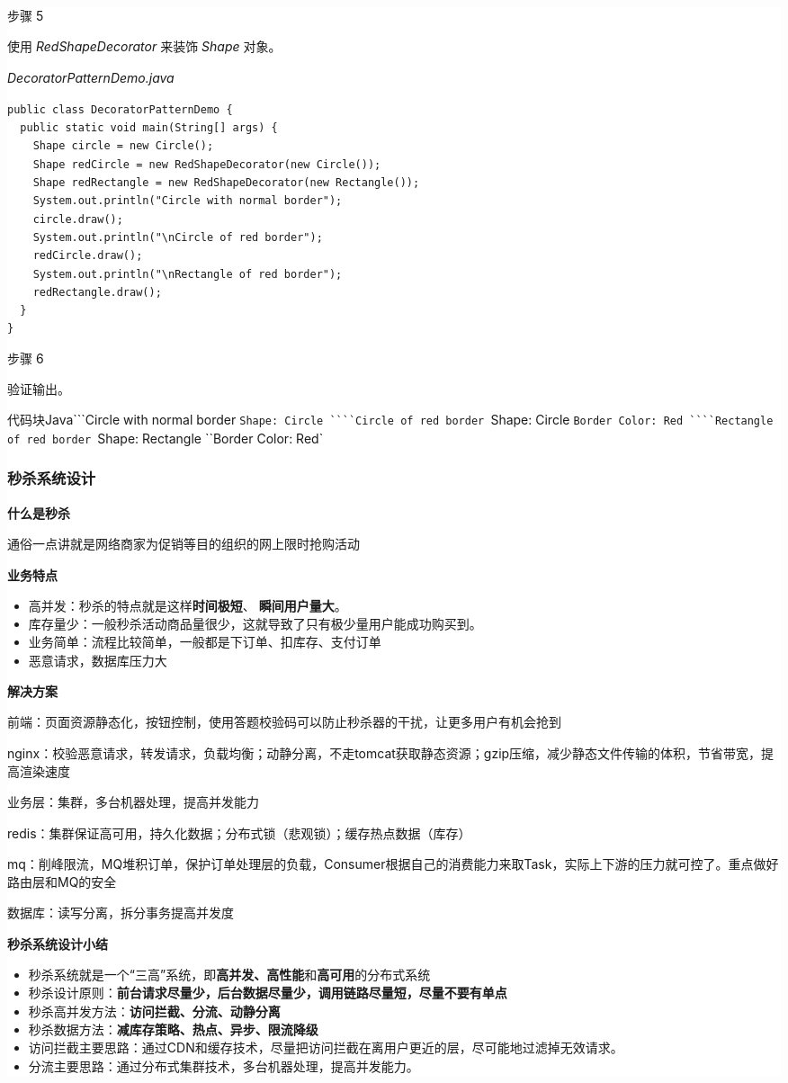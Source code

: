 步骤 5

使用 *RedShapeDecorator* 来装饰 *Shape* 对象。

*DecoratorPatternDemo.java*

```
public class DecoratorPatternDemo { 
  public static void main(String[] args) { 
    Shape circle = new Circle(); 
    Shape redCircle = new RedShapeDecorator(new Circle()); 
    Shape redRectangle = new RedShapeDecorator(new Rectangle()); 
    System.out.println("Circle with normal border"); 
    circle.draw(); 
    System.out.println("\nCircle of red border"); 
    redCircle.draw(); 
    System.out.println("\nRectangle of red border"); 
    redRectangle.draw(); 
  } 
}
```

步骤 6

验证输出。

代码块Java```Circle with normal border ``Shape: Circle ````Circle of red border ``Shape: Circle ``Border Color: Red ````Rectangle of red border ``Shape: Rectangle ``Border Color: Red`

### 秒杀系统设计

**什么是秒杀**

通俗一点讲就是网络商家为促销等目的组织的网上限时抢购活动

**业务特点**

- 高并发：秒杀的特点就是这样**时间极短**、 **瞬间用户量大**。
- 库存量少：一般秒杀活动商品量很少，这就导致了只有极少量用户能成功购买到。
- 业务简单：流程比较简单，一般都是下订单、扣库存、支付订单
- 恶意请求，数据库压力大

**解决方案**

前端：页面资源静态化，按钮控制，使用答题校验码可以防止秒杀器的干扰，让更多用户有机会抢到

nginx：校验恶意请求，转发请求，负载均衡；动静分离，不走tomcat获取静态资源；gzip压缩，减少静态文件传输的体积，节省带宽，提高渲染速度

业务层：集群，多台机器处理，提高并发能力

redis：集群保证高可用，持久化数据；分布式锁（悲观锁）；缓存热点数据（库存）

mq：削峰限流，MQ堆积订单，保护订单处理层的负载，Consumer根据自己的消费能力来取Task，实际上下游的压力就可控了。重点做好路由层和MQ的安全

数据库：读写分离，拆分事务提高并发度

**秒杀系统设计小结**

- 秒杀系统就是一个“三高”系统，即**高并发、高性能**和**高可用**的分布式系统
- 秒杀设计原则：**前台请求尽量少，后台数据尽量少，调用链路尽量短，尽量不要有单点**
- 秒杀高并发方法：**访问拦截、分流、动静分离**
- 秒杀数据方法：**减库存策略、热点、异步、限流降级**
- 访问拦截主要思路：通过CDN和缓存技术，尽量把访问拦截在离用户更近的层，尽可能地过滤掉无效请求。
- 分流主要思路：通过分布式集群技术，多台机器处理，提高并发能力。
